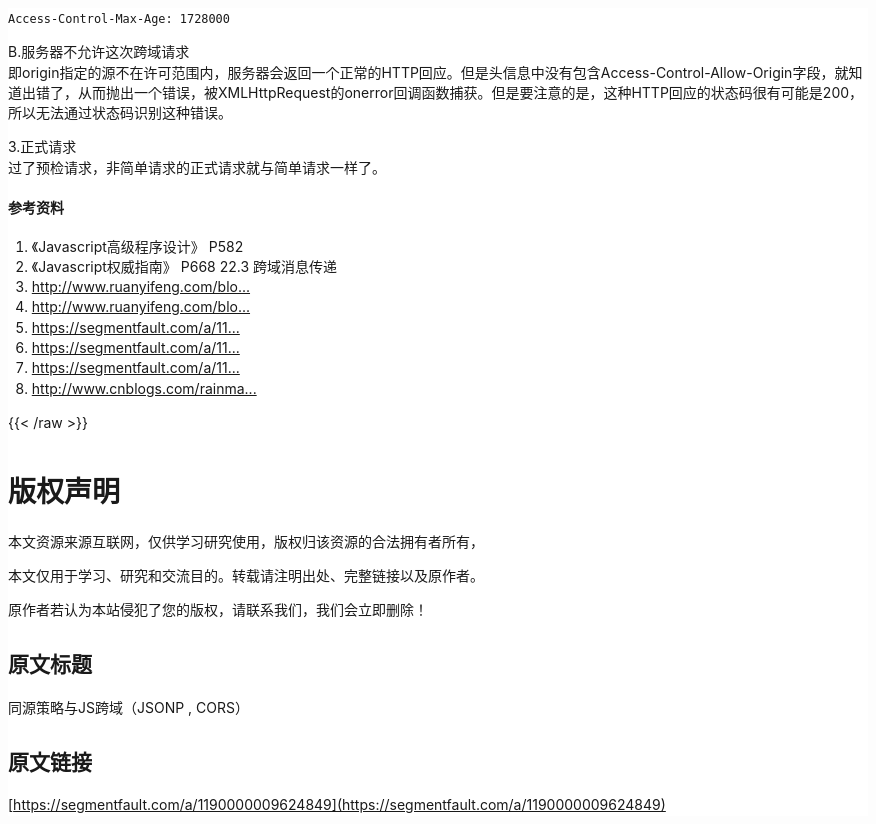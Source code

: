 <div class="widget-codetool" style="display:none;">
      <div class="widget-codetool--inner">
      <span class="selectCode code-tool" data-toggle="tooltip" data-placement="top" title="" data-original-title="全选"></span>
      <span type="button" class="copyCode code-tool" data-toggle="tooltip" data-placement="top" data-clipboard-text="Access-Control-Max-Age: 1728000
" title="" data-original-title="复制"></span>
      <span type="button" class="saveToNote code-tool" data-toggle="tooltip" data-placement="top" title="" data-original-title="放进笔记"></span>
      </div>
      </div><pre class="hljs fortran"><code><span class="hljs-keyword">Access</span>-Control-<span class="hljs-built_in">Max</span>-Age: <span class="hljs-number">1728000</span>
</code></pre>
<p>B.服务器不允许这次跨域请求<br>即origin指定的源不在许可范围内，服务器会返回一个正常的HTTP回应。但是头信息中没有包含Access-Control-Allow-Origin字段，就知道出错了，从而抛出一个错误，被XMLHttpRequest的onerror回调函数捕获。但是要注意的是，这种HTTP回应的状态码很有可能是200，所以无法通过状态码识别这种错误。</p>
<p>3.正式请求<br>过了预检请求，非简单请求的正式请求就与简单请求一样了。</p>
<h4>参考资料</h4>
<ol>
<li>《Javascript高级程序设计》 P582</li>
<li>《Javascript权威指南》 P668 22.3 跨域消息传递</li>
<li><a href="http://www.ruanyifeng.com/blog/2016/04/same-origin-policy.html" rel="nofollow noreferrer" target="_blank">http://www.ruanyifeng.com/blo...</a></li>
<li><a href="http://www.ruanyifeng.com/blog/2016/04/cors.html" rel="nofollow noreferrer" target="_blank">http://www.ruanyifeng.com/blo...</a></li>
<li><a href="https://segmentfault.com/a/1190000000718840">https://segmentfault.com/a/11...</a></li>
<li><a href="https://segmentfault.com/a/1190000003642057#articleHeader3" target="_blank">https://segmentfault.com/a/11...</a></li>
<li><a href="https://segmentfault.com/a/1190000003882126">https://segmentfault.com/a/11...</a></li>
<li><a href="http://www.cnblogs.com/rainman/archive/2011/02/20/1959325.html#m5" rel="nofollow noreferrer" target="_blank">http://www.cnblogs.com/rainma...</a></li>
</ol>

                
{{< /raw >}}

# 版权声明
本文资源来源互联网，仅供学习研究使用，版权归该资源的合法拥有者所有，

本文仅用于学习、研究和交流目的。转载请注明出处、完整链接以及原作者。

原作者若认为本站侵犯了您的版权，请联系我们，我们会立即删除！

## 原文标题
同源策略与JS跨域（JSONP , CORS）

## 原文链接
[https://segmentfault.com/a/1190000009624849](https://segmentfault.com/a/1190000009624849)


